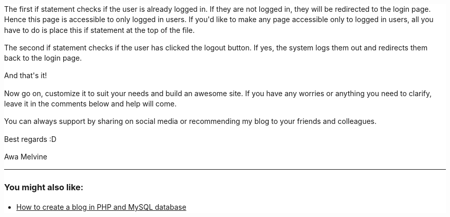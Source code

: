 The first if statement checks if the user is already logged in. If they are not logged in, they will be redirected to the login page. Hence this page is accessible to only logged in users. If you'd like to make any page accessible only to logged in users, all you have to do is place this if statement at the top of the file.

The second if statement checks if the user has clicked the logout button. If yes, the system logs them out and redirects them back to the login page.

And that's it!

Now go on, customize it to suit your needs and build an awesome site. If you have any worries or anything you need to clarify, leave it in the comments below and help will come.

You can always support by sharing on social media or recommending my blog to your friends and colleagues.

Best regards :D

Awa Melvine

* * *

### You might also like:

-   [How to create a blog in PHP and MySQL database](https://codewithawa.com/posts/how-to-create-a-blog-in-php-and-mysql-database)